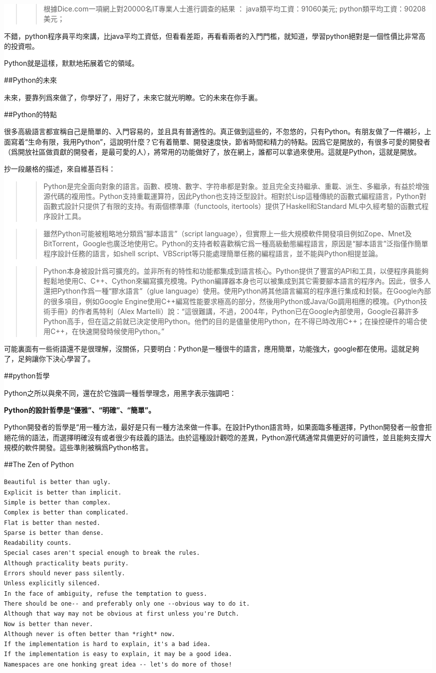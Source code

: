 >>根據Dice.com一項網上對20000名IT專業人士進行調查的結果 ：
>>java類平均工資：91060美元;
>>python類平均工資：90208美元；

不錯，python程序員平均來講，比java平均工資低，但看看差距，再看看兩者的入門門檻，就知道，學習python絕對是一個性價比非常高的投資啦。

Python就是這樣，默默地拓展着它的領域。

##Python的未來

未來，要靠列爲來做了，你學好了，用好了，未來它就光明瞭。它的未來在你手裏。

##Python的特點

很多高級語言都宣稱自己是簡單的、入門容易的，並且具有普適性的。真正做到這些的，不忽悠的，只有Python。有朋友做了一件襯衫，上面寫着“生命有限，我用Python”，這說明什麼？它有着簡單、開發速度快，節省時間和精力的特點。因爲它是開放的，有很多可愛的開發者（爲開放社區做貢獻的開發者，是最可愛的人），將常用的功能做好了，放在網上，誰都可以拿過來使用。這就是Python，這就是開放。

抄一段嚴格的描述，來自維基百科：

>>Python是完全面向對象的語言。函數、模塊、數字、字符串都是對象。並且完全支持繼承、重載、派生、多繼承，有益於增強源代碼的複用性。Python支持重載運算符，因此Python也支持泛型設計。相對於Lisp這種傳統的函數式編程語言，Python對函數式設計只提供了有限的支持。有兩個標準庫（functools, itertools）提供了Haskell和Standard ML中久經考驗的函數式程序設計工具。

>>雖然Python可能被粗略地分類爲“腳本語言”（script language），但實際上一些大規模軟件開發項目例如Zope、Mnet及BitTorrent，Google也廣泛地使用它。Python的支持者較喜歡稱它爲一種高級動態編程語言，原因是“腳本語言”泛指僅作簡單程序設計任務的語言，如shell script、VBScript等只能處理簡單任務的編程語言，並不能與Python相提並論。

>>Python本身被設計爲可擴充的。並非所有的特性和功能都集成到語言核心。Python提供了豐富的API和工具，以便程序員能夠輕鬆地使用C、C++、Cython來編寫擴充模塊。Python編譯器本身也可以被集成到其它需要腳本語言的程序內。因此，很多人還把Python作爲一種“膠水語言”（glue language）使用。使用Python將其他語言編寫的程序進行集成和封裝。在Google內部的很多項目，例如Google Engine使用C++編寫性能要求極高的部分，然後用Python或Java/Go調用相應的模塊。《Python技術手冊》的作者馬特利（Alex Martelli）說：“這很難講，不過，2004年，Python已在Google內部使用，Google召募許多Python高手，但在這之前就已決定使用Python。他們的目的是儘量使用Python，在不得已時改用C++；在操控硬件的場合使用C++，在快速開發時候使用Python。”

可能裏面有一些術語還不是很理解，沒關係，只要明白：Python是一種很牛的語言，應用簡單，功能強大，google都在使用。這就足夠了，足夠讓你下決心學習了。

##python哲學

Python之所以與衆不同，還在於它強調一種哲學理念，用黑字表示強調吧：

**Python的設計哲學是“優雅”、“明確”、“簡單”。**

Python開發者的哲學是“用一種方法，最好是只有一種方法來做一件事。在設計Python語言時，如果面臨多種選擇，Python開發者一般會拒絕花俏的語法，而選擇明確沒有或者很少有歧義的語法。由於這種設計觀唸的差異，Python源代碼通常具備更好的可讀性，並且能夠支撐大規模的軟件開發。這些準則被稱爲Python格言。

##The Zen of Python

    Beautiful is better than ugly.
    Explicit is better than implicit.
    Simple is better than complex.
    Complex is better than complicated.
    Flat is better than nested.
    Sparse is better than dense.
    Readability counts.
    Special cases aren't special enough to break the rules.
    Although practicality beats purity.
    Errors should never pass silently.
    Unless explicitly silenced.
    In the face of ambiguity, refuse the temptation to guess.
    There should be one-- and preferably only one --obvious way to do it.
    Although that way may not be obvious at first unless you're Dutch.
    Now is better than never.
    Although never is often better than *right* now.
    If the implementation is hard to explain, it's a bad idea.
    If the implementation is easy to explain, it may be a good idea.
    Namespaces are one honking great idea -- let's do more of those!
